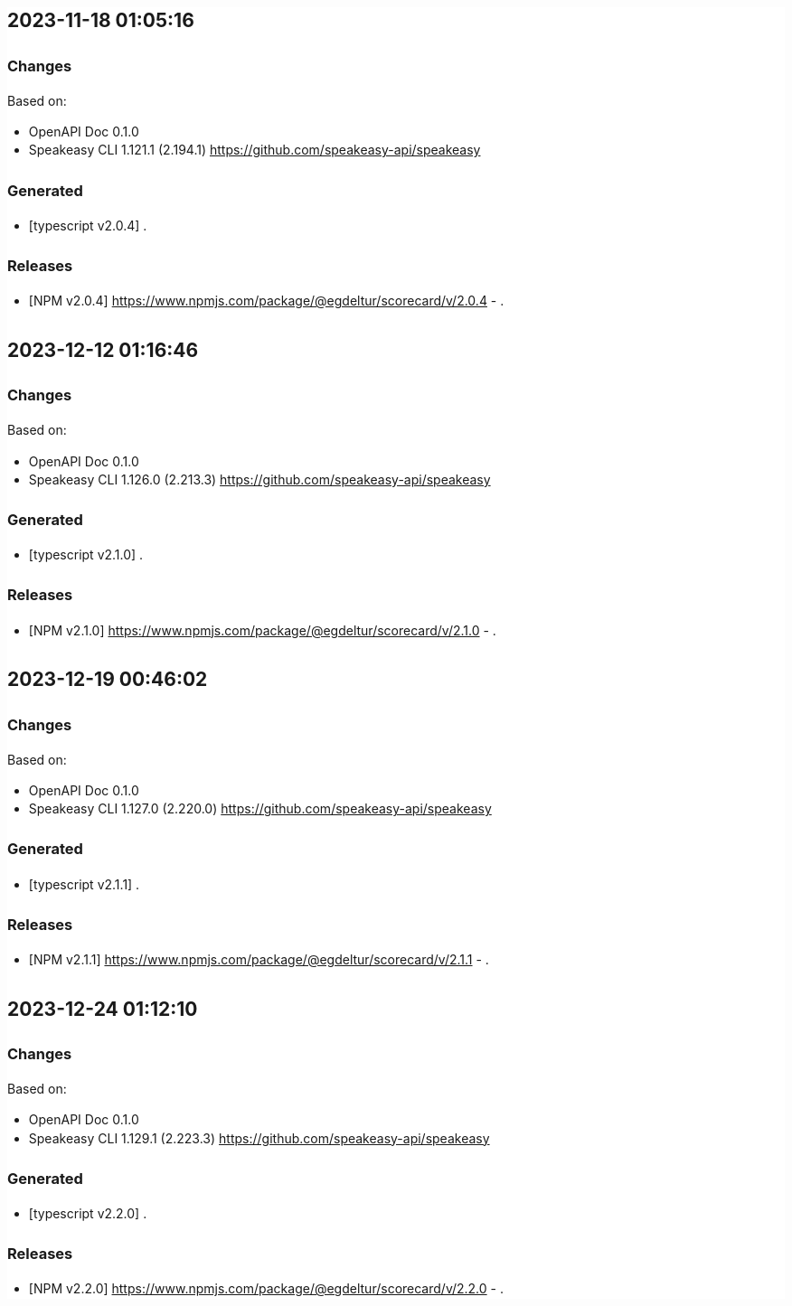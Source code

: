 ## 2023-11-18 01:05:16
### Changes
Based on:
- OpenAPI Doc 0.1.0 
- Speakeasy CLI 1.121.1 (2.194.1) https://github.com/speakeasy-api/speakeasy
### Generated
- [typescript v2.0.4] .
### Releases
- [NPM v2.0.4] https://www.npmjs.com/package/@egdeltur/scorecard/v/2.0.4 - .

## 2023-12-12 01:16:46
### Changes
Based on:
- OpenAPI Doc 0.1.0 
- Speakeasy CLI 1.126.0 (2.213.3) https://github.com/speakeasy-api/speakeasy
### Generated
- [typescript v2.1.0] .
### Releases
- [NPM v2.1.0] https://www.npmjs.com/package/@egdeltur/scorecard/v/2.1.0 - .

## 2023-12-19 00:46:02
### Changes
Based on:
- OpenAPI Doc 0.1.0 
- Speakeasy CLI 1.127.0 (2.220.0) https://github.com/speakeasy-api/speakeasy
### Generated
- [typescript v2.1.1] .
### Releases
- [NPM v2.1.1] https://www.npmjs.com/package/@egdeltur/scorecard/v/2.1.1 - .

## 2023-12-24 01:12:10
### Changes
Based on:
- OpenAPI Doc 0.1.0 
- Speakeasy CLI 1.129.1 (2.223.3) https://github.com/speakeasy-api/speakeasy
### Generated
- [typescript v2.2.0] .
### Releases
- [NPM v2.2.0] https://www.npmjs.com/package/@egdeltur/scorecard/v/2.2.0 - .

